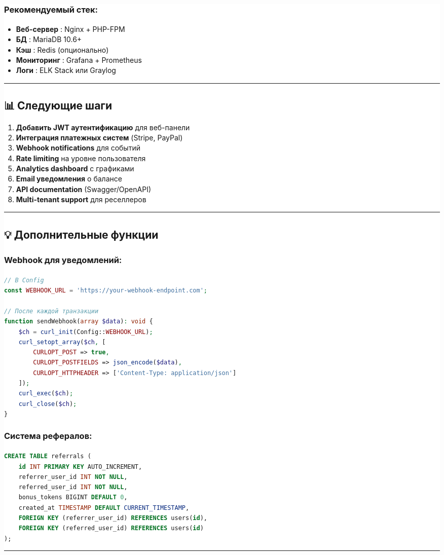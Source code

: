 ### Рекомендуемый стек:

* **Веб-сервер** : Nginx + PHP-FPM
* **БД** : MariaDB 10.6+
* **Кэш** : Redis (опционально)
* **Мониторинг** : Grafana + Prometheus
* **Логи** : ELK Stack или Graylog

---

## 📊 Следующие шаги

1. **Добавить JWT аутентификацию** для веб-панели
2. **Интеграция платежных систем** (Stripe, PayPal)
3. **Webhook notifications** для событий
4. **Rate limiting** на уровне пользователя
5. **Analytics dashboard** с графиками
6. **Email уведомления** о балансе
7. **API documentation** (Swagger/OpenAPI)
8. **Multi-tenant support** для реселлеров

---

## 💡 Дополнительные функции

### Webhook для уведомлений:

```php
// В Config
const WEBHOOK_URL = 'https://your-webhook-endpoint.com';

// После каждой транзакции
function sendWebhook(array $data): void {
    $ch = curl_init(Config::WEBHOOK_URL);
    curl_setopt_array($ch, [
        CURLOPT_POST => true,
        CURLOPT_POSTFIELDS => json_encode($data),
        CURLOPT_HTTPHEADER => ['Content-Type: application/json']
    ]);
    curl_exec($ch);
    curl_close($ch);
}
```

### Система рефералов:

```sql
CREATE TABLE referrals (
    id INT PRIMARY KEY AUTO_INCREMENT,
    referrer_user_id INT NOT NULL,
    referred_user_id INT NOT NULL,
    bonus_tokens BIGINT DEFAULT 0,
    created_at TIMESTAMP DEFAULT CURRENT_TIMESTAMP,
    FOREIGN KEY (referrer_user_id) REFERENCES users(id),
    FOREIGN KEY (referred_user_id) REFERENCES users(id)
);
```

---